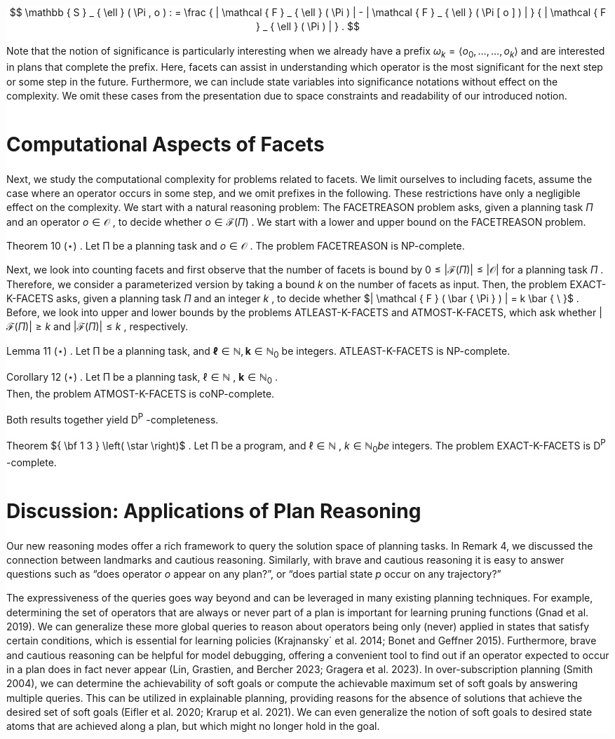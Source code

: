 $$
\mathbb { S } _ { \ell } ( \Pi , o ) : = \frac { | \mathcal { F } _ { \ell } ( \Pi ) | - | \mathcal { F } _ { \ell } ( \Pi [ o ] ) | } { | \mathcal { F } _ { \ell } ( \Pi ) | } .
$$

Note that the notion of significance is particularly interesting when we already have a prefix $\omega _ { k } = \langle o _ { 0 } , \ldots , \ldots , o _ { k } \rangle$ and are interested in plans that complete the prefix. Here, facets can assist in understanding which operator is the most significant for the next step or some step in the future. Furthermore, we can include state variables into significance notations without effect on the complexity. We omit these cases from the presentation due to space constraints and readability of our introduced notion.

# Computational Aspects of Facets

Next, we study the computational complexity for problems related to facets. We limit ourselves to including facets, assume the case where an operator occurs in some step, and we omit prefixes in the following. These restrictions have only a negligible effect on the complexity. We start with a natural reasoning problem: The FACETREASON problem asks, given a planning task $\Pi$ and an operator $o \in { \mathcal { O } }$ , to decide whether $o \in \mathcal { F } ( \Pi )$ . We start with a lower and upper bound on the FACETREASON problem.

Theorem 10 $( { \star } )$ . Let Π be a planning task and $o \in { \mathcal { O } }$ . The problem FACETREASON is NP-complete.

Next, we look into counting facets and first observe that the number of facets is bound by $0 \le | \mathcal { F } ( \Pi ) | \le | \mathcal { O } |$ for a planning task $\Pi$ . Therefore, we consider a parameterized version by taking a bound $k$ on the number of facets as input. Then, the problem EXACT-K-FACETS asks, given a planning task $\Pi$ and an integer $k$ , to decide whether $| \mathcal { F } ( \bar { \Pi } ) | = k \bar { \ }$ . Before, we look into upper and lower bounds by the problems ATLEAST-K-FACETS and ATMOST-K-FACETS, which ask whether $| { \mathcal { F } } ( \Pi ) | \geq k$ and $| { \mathcal { F } } ( \Pi ) | \leq k$ , respectively.

Lemma 11 $( \star )$ . Let Π be a planning task, and $\boldsymbol { \ell } \in \mathbb { N } , \boldsymbol { k } \in \mathbb { N } _ { 0 }$ be integers. ATLEAST-K-FACETS is NP-complete.

Corollary 12 $( { \star } )$ . Let Π be a planning task, $\ell \in \mathbb { N }$ , $\boldsymbol { k } \in \mathbb { N } _ { 0 }$ .   
Then, the problem ATMOST-K-FACETS is coNP-complete.

Both results together yield $\boldsymbol { \mathrm { D } } ^ { \mathsf { P } }$ -completeness.

Theorem ${ \bf 1 3 } \left( \star \right)$ . Let Π be a program, and $\ell \in \mathbb { N }$ , $k \in \mathbb { N } _ { 0 } b e$ integers. The problem EXACT-K-FACETS is $\boldsymbol { \mathrm { D } } ^ { \mathsf { P } }$ -complete.

# Discussion: Applications of Plan Reasoning

Our new reasoning modes offer a rich framework to query the solution space of planning tasks. In Remark 4, we discussed the connection between landmarks and cautious reasoning. Similarly, with brave and cautious reasoning it is easy to answer questions such as “does operator $o$ appear on any plan?”, or “does partial state $p$ occur on any trajectory?”

The expressiveness of the queries goes way beyond and can be leveraged in many existing planning techniques. For example, determining the set of operators that are always or never part of a plan is important for learning pruning functions (Gnad et al. 2019). We can generalize these more global queries to reason about operators being only (never) applied in states that satisfy certain conditions, which is essential for learning policies (Krajnansky´ et al. 2014; Bonet and Geffner 2015). Furthermore, brave and cautious reasoning can be helpful for model debugging, offering a convenient tool to find out if an operator expected to occur in a plan does in fact never appear (Lin, Grastien, and Bercher 2023; Gragera et al. 2023). In over-subscription planning (Smith 2004), we can determine the achievability of soft goals or compute the achievable maximum set of soft goals by answering multiple queries. This can be utilized in explainable planning, providing reasons for the absence of solutions that achieve the desired set of soft goals (Eifler et al. 2020; Krarup et al. 2021). We can even generalize the notion of soft goals to desired state atoms that are achieved along a plan, but which might no longer hold in the goal.
